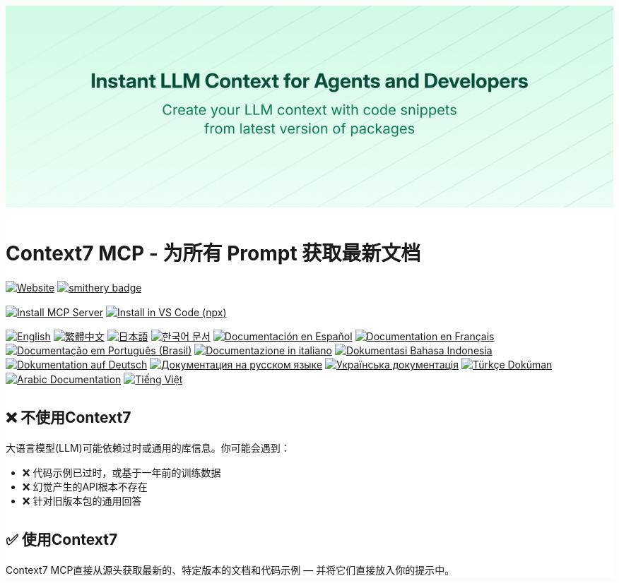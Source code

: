 ![Cover](../public/cover.png)

# Context7 MCP - 为所有 Prompt 获取最新文档

[![Website](https://img.shields.io/badge/Website-context7.com-blue)](https://context7.com) [![smithery badge](https://smithery.ai/badge/@upstash/context7-mcp)](https://smithery.ai/server/@upstash/context7-mcp)

[![Install MCP Server](https://cursor.com/deeplink/mcp-install-dark.svg)](https://cursor.com/en/install-mcp?name=context7&config=eyJ1cmwiOiJodHRwczovL21jcC5jb250ZXh0Ny5jb20vbWNwIn0%3D) [<img alt="Install in VS Code (npx)" src="https://img.shields.io/badge/Install%20in%20VS%20Code-0098FF?style=for-the-badge&logo=visualstudiocode&logoColor=white">](https://insiders.vscode.dev/redirect?url=vscode%3Amcp%2Finstall%3F%7B%22name%22%3A%22context7%22%2C%22command%22%3A%22npx%22%2C%22args%22%3A%5B%22-y%22%2C%22%40upstash%2Fcontext7-mcp%40latest%22%5D%7D)

[![English](https://img.shields.io/badge/docs-English-purple)](../README.md) [![繁體中文](https://img.shields.io/badge/docs-繁體中文-yellow)](./README.zh-TW.md) [![日本語](https://img.shields.io/badge/docs-日本語-b7003a)](./README.ja.md) [![한국어 문서](https://img.shields.io/badge/docs-한국어-green)](./README.ko.md) [![Documentación en Español](https://img.shields.io/badge/docs-Español-orange)](./README.es.md) [![Documentation en Français](https://img.shields.io/badge/docs-Français-blue)](./README.fr.md) [![Documentação em Português (Brasil)](<https://img.shields.io/badge/docs-Português%20(Brasil)-purple>)](./README.pt-BR.md) [![Documentazione in italiano](https://img.shields.io/badge/docs-Italian-red)](./README.it.md) [![Dokumentasi Bahasa Indonesia](https://img.shields.io/badge/docs-Bahasa%20Indonesia-pink)](./README.id-ID.md) [![Dokumentation auf Deutsch](https://img.shields.io/badge/docs-Deutsch-darkgreen)](./README.de.md) [![Документация на русском языке](https://img.shields.io/badge/docs-Русский-darkblue)](./README.ru.md) [![Українська документація](https://img.shields.io/badge/docs-Українська-lightblue)](./README.uk.md) [![Türkçe Doküman](https://img.shields.io/badge/docs-Türkçe-blue)](./README.tr.md) [![Arabic Documentation](https://img.shields.io/badge/docs-Arabic-white)](./README.ar.md) [![Tiếng Việt](https://img.shields.io/badge/docs-Tiếng%20Việt-red)](./README.vi.md)

## ❌ 不使用Context7

大语言模型(LLM)可能依赖过时或通用的库信息。你可能会遇到：

- ❌ 代码示例已过时，或基于一年前的训练数据
- ❌ 幻觉产生的API根本不存在
- ❌ 针对旧版本包的通用回答

## ✅ 使用Context7

Context7 MCP直接从源头获取最新的、特定版本的文档和代码示例 — 并将它们直接放入你的提示中。

